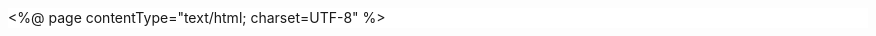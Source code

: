 <%@ page contentType="text/html; charset=UTF-8" %>
<!DOCTYPE html>

<html xmlns="http://www.w3.org/1999/xhtml">
<head runat="server">
  <meta http-equiv="Content-Type" content="text/html; charset=utf-8" />
<meta name="viewport" content="width=device-width, user-scalable=no" />
<title>Naruvi Hospitals</title>
<link rel="stylesheet" type="text/css" href="css/style.css" />
<link rel="stylesheet" type="text/css" href="css/responsive.css?=01" />
<link rel="stylesheet" href="css/hover.css" />
<link rel="stylesheet" href="css/animate.css" />
<link rel="stylesheet" href="css/jquery.fancybox.css?=01" />
<link rel="stylesheet" type="text/css" href="css/main.css" />
<link rel="icon" type="image/x-icon" href="image/fav-icon.png" />
<link href="https://fonts.googleapis.com/css?family=Open+Sans:300,400|Raleway:300,400,500,600,700|Roboto+Condensed:300,400|Poppins:300,400,500,600,700,800,900" rel="stylesheet" />
<script async src="https://www.googletagmanager.com/gtag/js?id=UA-113714538-1"></script>

<link rel="stylesheet" href="css/new.css" />
<link rel="stylesheet" type="text/css" href="css/slider.css" />
<link rel="stylesheet" type="text/css" href="css/bootstrap.min.css" />
<link rel="stylesheet" href="css/jquery-ui.css">
<link href="css/mdtimepicker.css" rel="stylesheet" type="text/css">
<script type="text/javascript" src="js/jquery.js"></script>
<style>
    .form-control[readonly] {
      cursor: pointer !important;
      background: transparent !important;
    }
  </style>
    <style>
.form-control[readonly] {
  cursor: pointer !important;
  background: transparent !important;
}
 .error {
  font-size: 12px;
  color: red;
}
        .nav-home > .right {
    width: 25%;
        }
        @media (max-width:804px) {
            .nav-home > .right
	{
		width: 43%;
	}
        }
        @media (max-width:674px) {
            .nav-home > .right
	{
		width: 55%;
	}
        }
</style>
